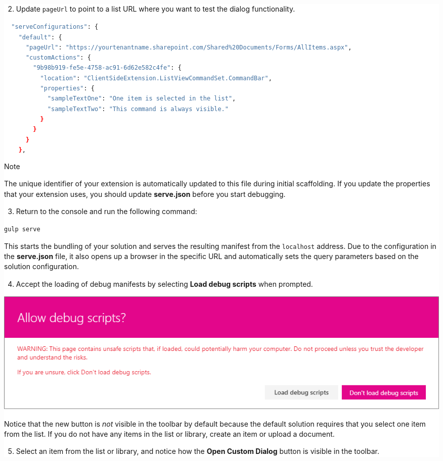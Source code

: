 2. Update `pageUrl` to point to a list URL where you want to test the dialog functionality.

  ```sh
    "serveConfigurations": {
      "default": {
        "pageUrl": "https://yourtenantname.sharepoint.com/Shared%20Documents/Forms/AllItems.aspx",
        "customActions": {
          "9b98b919-fe5e-4758-ac91-6d62e582c4fe": {
            "location": "ClientSideExtension.ListViewCommandSet.CommandBar",
            "properties": {
              "sampleTextOne": "One item is selected in the list",
              "sampleTextTwo": "This command is always visible."
            }
          }
        }
      },
  ```

  > [!NOTE]
  > The unique identifier of your extension is automatically updated to this file during initial scaffolding. If you update the properties that your extension uses, you should update **serve.json** before you start debugging.

3. Return to the console and run the following command:

  ```sh
  gulp serve
  ```

  This starts the bundling of your solution and serves the resulting manifest from the `localhost` address. Due to the configuration in the **serve.json** file, it also opens up a browser in the specific URL and automatically sets the query parameters based on the solution configuration.

4. Accept the loading of debug manifests by selecting **Load debug scripts** when prompted.

  ![Allow debug scripts warning](../../../images/ext-com-dialog-debug-scripts.png)

  Notice that the new button is *not* visible in the toolbar by default because the default solution requires that you select one item from the list. If you do not have any items in the list or library, create an item or upload a document. 

5. Select an item from the list or library, and notice how the **Open Custom Dialog** button is visible in the toolbar.
